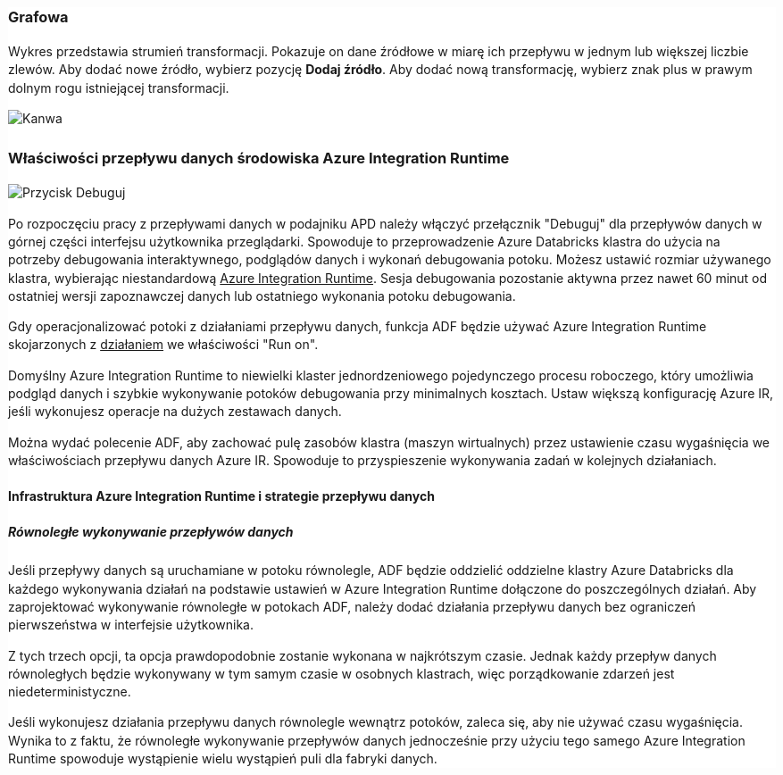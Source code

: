 ### <a name="graph"></a>Grafowa

Wykres przedstawia strumień transformacji. Pokazuje on dane źródłowe w miarę ich przepływu w jednym lub większej liczbie zlewów. Aby dodać nowe źródło, wybierz pozycję **Dodaj źródło**. Aby dodać nową transformację, wybierz znak plus w prawym dolnym rogu istniejącej transformacji.

![Kanwa](media/data-flow/canvas2.png "Kanwa")

### <a name="azure-integration-runtime-data-flow-properties"></a>Właściwości przepływu danych środowiska Azure Integration Runtime

![Przycisk Debuguj](media/data-flow/debugbutton.png "Przycisk Debuguj")

Po rozpoczęciu pracy z przepływami danych w podajniku APD należy włączyć przełącznik "Debuguj" dla przepływów danych w górnej części interfejsu użytkownika przeglądarki. Spowoduje to przeprowadzenie Azure Databricks klastra do użycia na potrzeby debugowania interaktywnego, podglądów danych i wykonań debugowania potoku. Możesz ustawić rozmiar używanego klastra, wybierając niestandardową [Azure Integration Runtime](concepts-integration-runtime.md). Sesja debugowania pozostanie aktywna przez nawet 60 minut od ostatniej wersji zapoznawczej danych lub ostatniego wykonania potoku debugowania.

Gdy operacjonalizować potoki z działaniami przepływu danych, funkcja ADF będzie używać Azure Integration Runtime skojarzonych z [działaniem](control-flow-execute-data-flow-activity.md) we właściwości "Run on".

Domyślny Azure Integration Runtime to niewielki klaster jednordzeniowego pojedynczego procesu roboczego, który umożliwia podgląd danych i szybkie wykonywanie potoków debugowania przy minimalnych kosztach. Ustaw większą konfigurację Azure IR, jeśli wykonujesz operacje na dużych zestawach danych.

Można wydać polecenie ADF, aby zachować pulę zasobów klastra (maszyn wirtualnych) przez ustawienie czasu wygaśnięcia we właściwościach przepływu danych Azure IR. Spowoduje to przyspieszenie wykonywania zadań w kolejnych działaniach.

#### <a name="azure-integration-runtime-and-data-flow-strategies"></a>Infrastruktura Azure Integration Runtime i strategie przepływu danych

##### <a name="execute-data-flows-in-parallel"></a>Równoległe wykonywanie przepływów danych

Jeśli przepływy danych są uruchamiane w potoku równolegle, ADF będzie oddzielić oddzielne klastry Azure Databricks dla każdego wykonywania działań na podstawie ustawień w Azure Integration Runtime dołączone do poszczególnych działań. Aby zaprojektować wykonywanie równoległe w potokach ADF, należy dodać działania przepływu danych bez ograniczeń pierwszeństwa w interfejsie użytkownika.

Z tych trzech opcji, ta opcja prawdopodobnie zostanie wykonana w najkrótszym czasie. Jednak każdy przepływ danych równoległych będzie wykonywany w tym samym czasie w osobnych klastrach, więc porządkowanie zdarzeń jest niedeterministyczne.

Jeśli wykonujesz działania przepływu danych równolegle wewnątrz potoków, zaleca się, aby nie używać czasu wygaśnięcia. Wynika to z faktu, że równoległe wykonywanie przepływów danych jednocześnie przy użyciu tego samego Azure Integration Runtime spowoduje wystąpienie wielu wystąpień puli dla fabryki danych.

